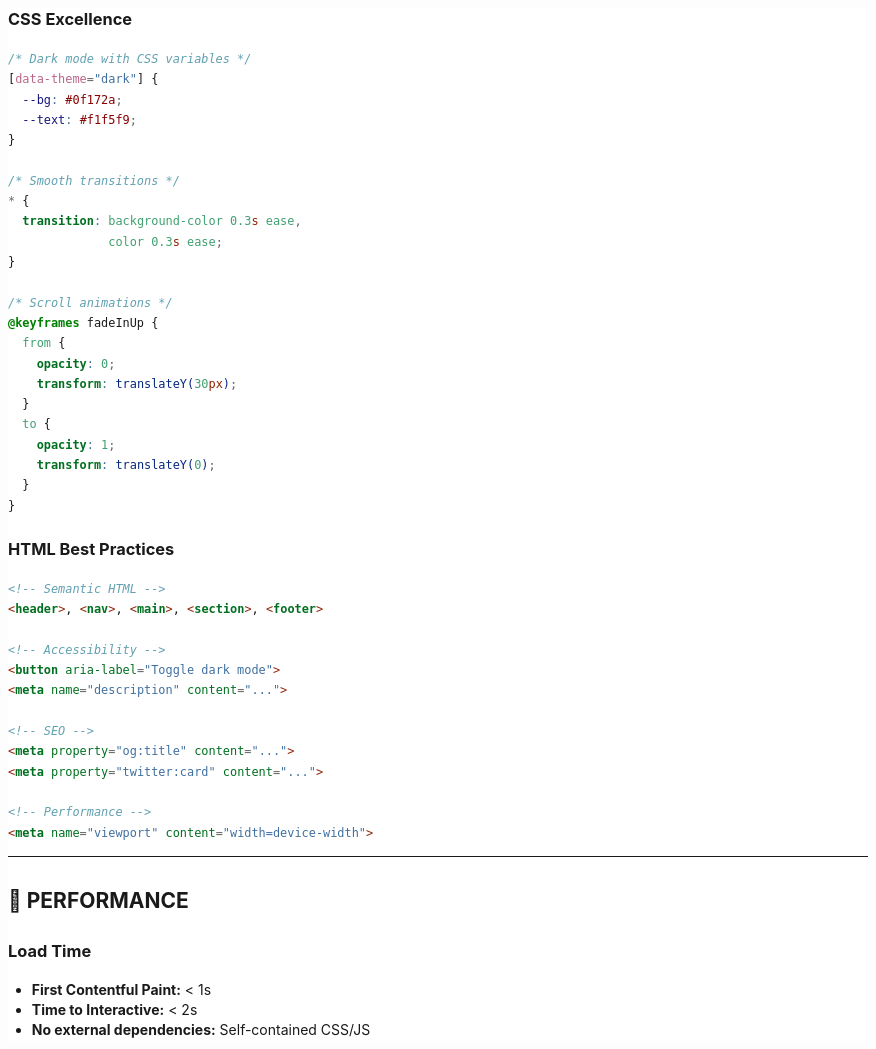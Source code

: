 ### CSS Excellence
```css
/* Dark mode with CSS variables */
[data-theme="dark"] {
  --bg: #0f172a;
  --text: #f1f5f9;
}

/* Smooth transitions */
* {
  transition: background-color 0.3s ease, 
              color 0.3s ease;
}

/* Scroll animations */
@keyframes fadeInUp {
  from {
    opacity: 0;
    transform: translateY(30px);
  }
  to {
    opacity: 1;
    transform: translateY(0);
  }
}
```

### HTML Best Practices
```html
<!-- Semantic HTML -->
<header>, <nav>, <main>, <section>, <footer>

<!-- Accessibility -->
<button aria-label="Toggle dark mode">
<meta name="description" content="...">

<!-- SEO -->
<meta property="og:title" content="...">
<meta property="twitter:card" content="...">

<!-- Performance -->
<meta name="viewport" content="width=device-width">
```

---

## 🚀 PERFORMANCE

### Load Time
- **First Contentful Paint:** < 1s
- **Time to Interactive:** < 2s
- **No external dependencies:** Self-contained CSS/JS
